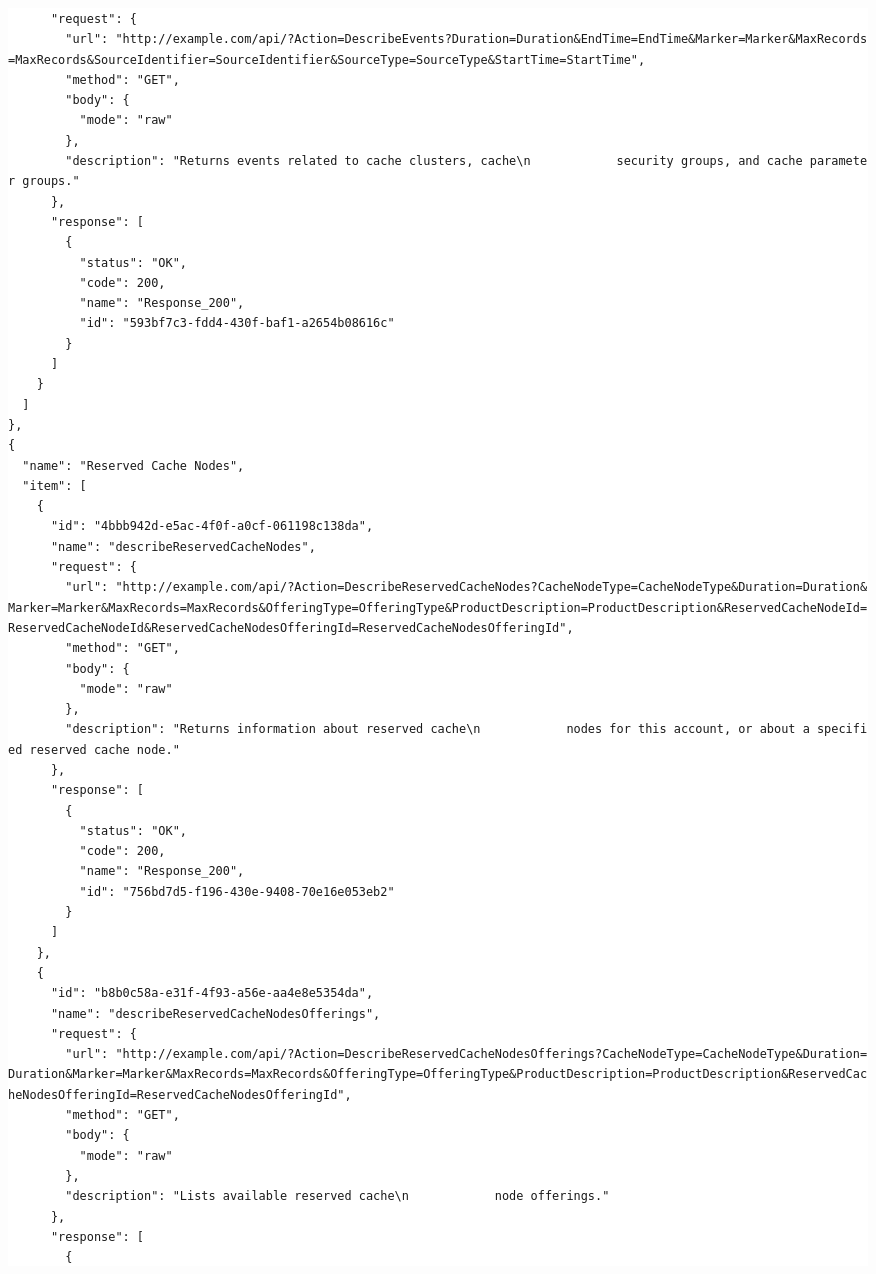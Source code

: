           "request": {
            "url": "http://example.com/api/?Action=DescribeEvents?Duration=Duration&EndTime=EndTime&Marker=Marker&MaxRecords=MaxRecords&SourceIdentifier=SourceIdentifier&SourceType=SourceType&StartTime=StartTime",
            "method": "GET",
            "body": {
              "mode": "raw"
            },
            "description": "Returns events related to cache clusters, cache\n            security groups, and cache parameter groups."
          },
          "response": [
            {
              "status": "OK",
              "code": 200,
              "name": "Response_200",
              "id": "593bf7c3-fdd4-430f-baf1-a2654b08616c"
            }
          ]
        }
      ]
    },
    {
      "name": "Reserved Cache Nodes",
      "item": [
        {
          "id": "4bbb942d-e5ac-4f0f-a0cf-061198c138da",
          "name": "describeReservedCacheNodes",
          "request": {
            "url": "http://example.com/api/?Action=DescribeReservedCacheNodes?CacheNodeType=CacheNodeType&Duration=Duration&Marker=Marker&MaxRecords=MaxRecords&OfferingType=OfferingType&ProductDescription=ProductDescription&ReservedCacheNodeId=ReservedCacheNodeId&ReservedCacheNodesOfferingId=ReservedCacheNodesOfferingId",
            "method": "GET",
            "body": {
              "mode": "raw"
            },
            "description": "Returns information about reserved cache\n            nodes for this account, or about a specified reserved cache node."
          },
          "response": [
            {
              "status": "OK",
              "code": 200,
              "name": "Response_200",
              "id": "756bd7d5-f196-430e-9408-70e16e053eb2"
            }
          ]
        },
        {
          "id": "b8b0c58a-e31f-4f93-a56e-aa4e8e5354da",
          "name": "describeReservedCacheNodesOfferings",
          "request": {
            "url": "http://example.com/api/?Action=DescribeReservedCacheNodesOfferings?CacheNodeType=CacheNodeType&Duration=Duration&Marker=Marker&MaxRecords=MaxRecords&OfferingType=OfferingType&ProductDescription=ProductDescription&ReservedCacheNodesOfferingId=ReservedCacheNodesOfferingId",
            "method": "GET",
            "body": {
              "mode": "raw"
            },
            "description": "Lists available reserved cache\n            node offerings."
          },
          "response": [
            {